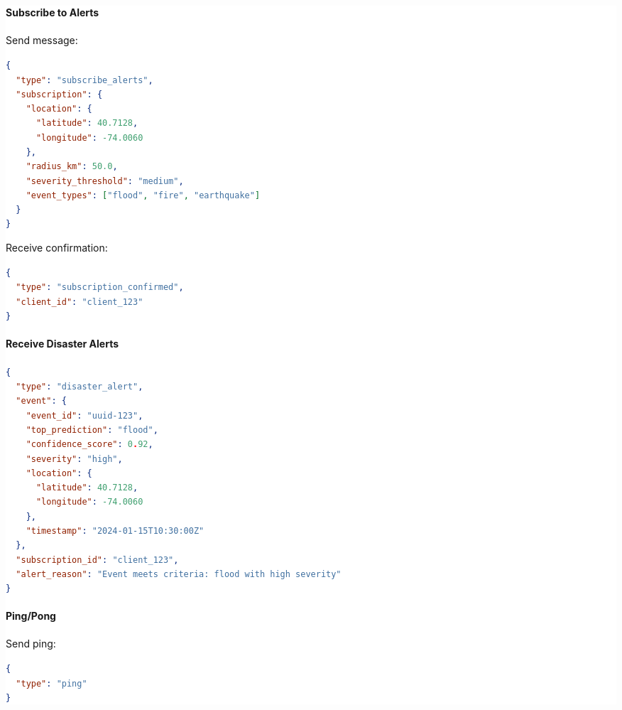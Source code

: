 #### Subscribe to Alerts
Send message:
```json
{
  "type": "subscribe_alerts",
  "subscription": {
    "location": {
      "latitude": 40.7128,
      "longitude": -74.0060
    },
    "radius_km": 50.0,
    "severity_threshold": "medium",
    "event_types": ["flood", "fire", "earthquake"]
  }
}
```

Receive confirmation:
```json
{
  "type": "subscription_confirmed",
  "client_id": "client_123"
}
```

#### Receive Disaster Alerts
```json
{
  "type": "disaster_alert",
  "event": {
    "event_id": "uuid-123",
    "top_prediction": "flood",
    "confidence_score": 0.92,
    "severity": "high",
    "location": {
      "latitude": 40.7128,
      "longitude": -74.0060
    },
    "timestamp": "2024-01-15T10:30:00Z"
  },
  "subscription_id": "client_123",
  "alert_reason": "Event meets criteria: flood with high severity"
}
```

#### Ping/Pong
Send ping:
```json
{
  "type": "ping"
}
```
